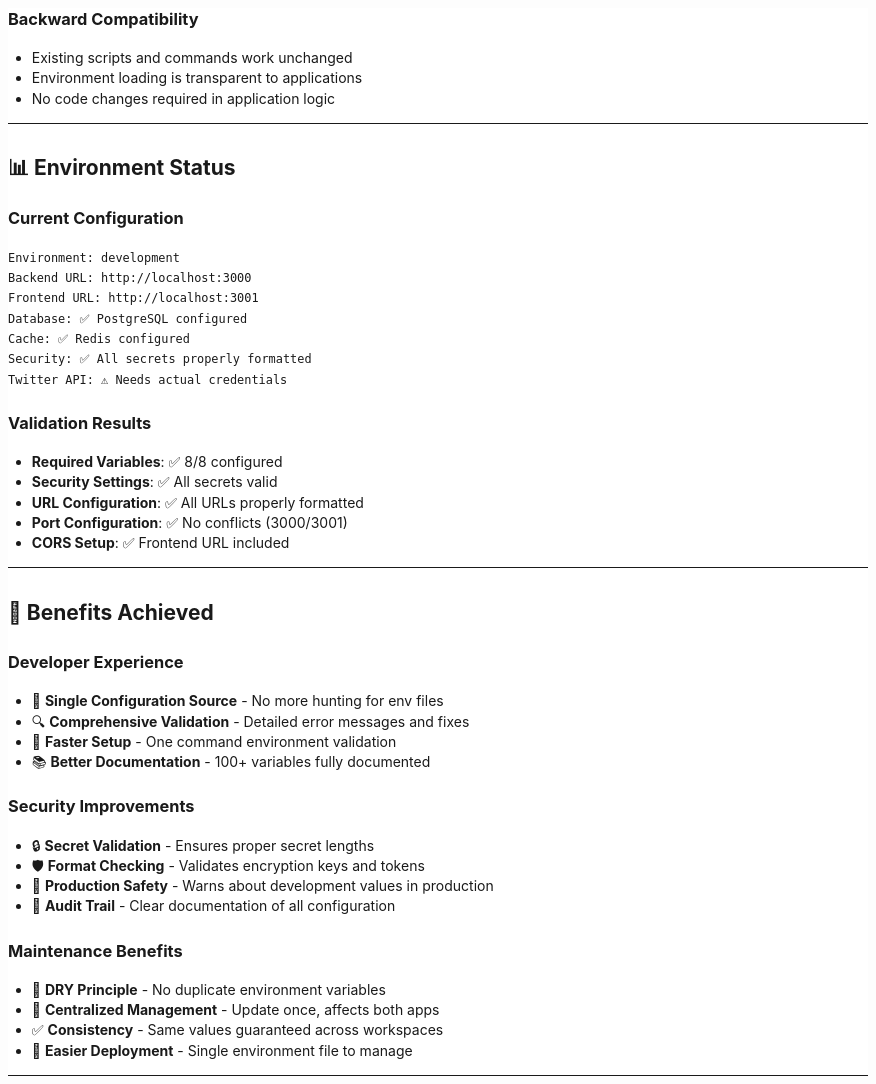 ### **Backward Compatibility**
- Existing scripts and commands work unchanged
- Environment loading is transparent to applications
- No code changes required in application logic

---

## 📊 **Environment Status**

### **Current Configuration**
```bash
Environment: development
Backend URL: http://localhost:3000
Frontend URL: http://localhost:3001
Database: ✅ PostgreSQL configured
Cache: ✅ Redis configured
Security: ✅ All secrets properly formatted
Twitter API: ⚠️ Needs actual credentials
```

### **Validation Results**
- **Required Variables**: ✅ 8/8 configured
- **Security Settings**: ✅ All secrets valid
- **URL Configuration**: ✅ All URLs properly formatted
- **Port Configuration**: ✅ No conflicts (3000/3001)
- **CORS Setup**: ✅ Frontend URL included

---

## 🎉 **Benefits Achieved**

### **Developer Experience**
- 🎯 **Single Configuration Source** - No more hunting for env files
- 🔍 **Comprehensive Validation** - Detailed error messages and fixes
- 🚀 **Faster Setup** - One command environment validation
- 📚 **Better Documentation** - 100+ variables fully documented

### **Security Improvements**
- 🔒 **Secret Validation** - Ensures proper secret lengths
- 🛡️ **Format Checking** - Validates encryption keys and tokens
- 🚨 **Production Safety** - Warns about development values in production
- 📝 **Audit Trail** - Clear documentation of all configuration

### **Maintenance Benefits**
- 🔄 **DRY Principle** - No duplicate environment variables
- 🧹 **Centralized Management** - Update once, affects both apps
- ✅ **Consistency** - Same values guaranteed across workspaces
- 🚀 **Easier Deployment** - Single environment file to manage

---